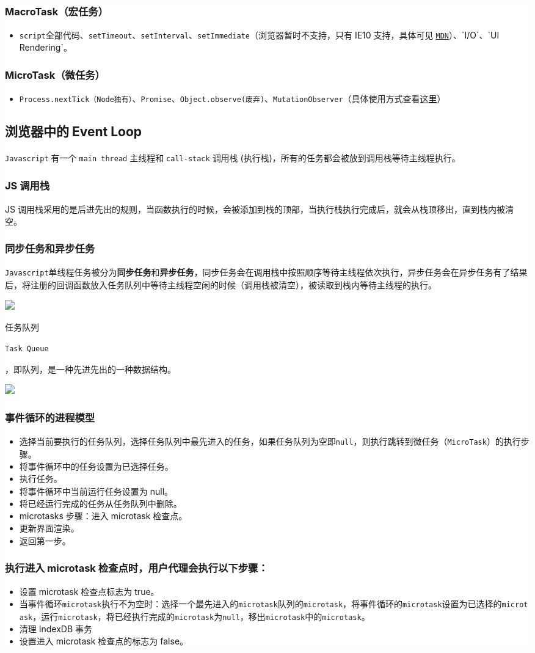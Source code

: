 ### MacroTask（宏任务）

*   `script`全部代码、`setTimeout`、`setInterval`、`setImmediate`（浏览器暂时不支持，只有 IE10 支持，具体可见 [`MDN`](https://link.juejin.cn?target=https%3A%2F%2Fdeveloper.mozilla.org%2Fzh-CN%2Fdocs%2FWeb%2FAPI%2FWindow%2FsetImmediate "https://developer.mozilla.org/zh-CN/docs/Web/API/Window/setImmediate")）、`I/O`、`UI Rendering`。

### MicroTask（微任务）

*   `Process.nextTick（Node独有）`、`Promise`、`Object.observe(废弃)`、`MutationObserver`（具体使用方式查看[这里](https://link.juejin.cn?target=http%3A%2F%2Fjavascript.ruanyifeng.com%2Fdom%2Fmutationobserver.html "http://javascript.ruanyifeng.com/dom/mutationobserver.html")）

浏览器中的 Event Loop
----------------

`Javascript` 有一个 `main thread` 主线程和 `call-stack` 调用栈 (执行栈)，所有的任务都会被放到调用栈等待主线程执行。

### JS 调用栈

JS 调用栈采用的是后进先出的规则，当函数执行的时候，会被添加到栈的顶部，当执行栈执行完成后，就会从栈顶移出，直到栈内被清空。

### 同步任务和异步任务

`Javascript`单线程任务被分为**同步任务**和**异步任务**，同步任务会在调用栈中按照顺序等待主线程依次执行，异步任务会在异步任务有了结果后，将注册的回调函数放入任务队列中等待主线程空闲的时候（调用栈被清空），被读取到栈内等待主线程的执行。

![](https://p1-jj.byteimg.com/tos-cn-i-t2oaga2asx/gold-user-assets/2019/1/18/1685f03d7f88792b~tplv-t2oaga2asx-zoom-in-crop-mark:3024:0:0:0.awebp)

任务队列

`Task Queue`

，即队列，是一种先进先出的一种数据结构。

![](https://p1-jj.byteimg.com/tos-cn-i-t2oaga2asx/gold-user-assets/2019/1/18/1685f037d48da0de~tplv-t2oaga2asx-zoom-in-crop-mark:3024:0:0:0.awebp)

### 事件循环的进程模型

*   选择当前要执行的任务队列，选择任务队列中最先进入的任务，如果任务队列为空即`null`，则执行跳转到微任务（`MicroTask`）的执行步骤。
*   将事件循环中的任务设置为已选择任务。
*   执行任务。
*   将事件循环中当前运行任务设置为 null。
*   将已经运行完成的任务从任务队列中删除。
*   microtasks 步骤：进入 microtask 检查点。
*   更新界面渲染。
*   返回第一步。

### 执行进入 microtask 检查点时，用户代理会执行以下步骤：

*   设置 microtask 检查点标志为 true。
*   当事件循环`microtask`执行不为空时：选择一个最先进入的`microtask`队列的`microtask`，将事件循环的`microtask`设置为已选择的`microtask`，运行`microtask`，将已经执行完成的`microtask`为`null`，移出`microtask`中的`microtask`。
*   清理 IndexDB 事务
*   设置进入 microtask 检查点的标志为 false。
